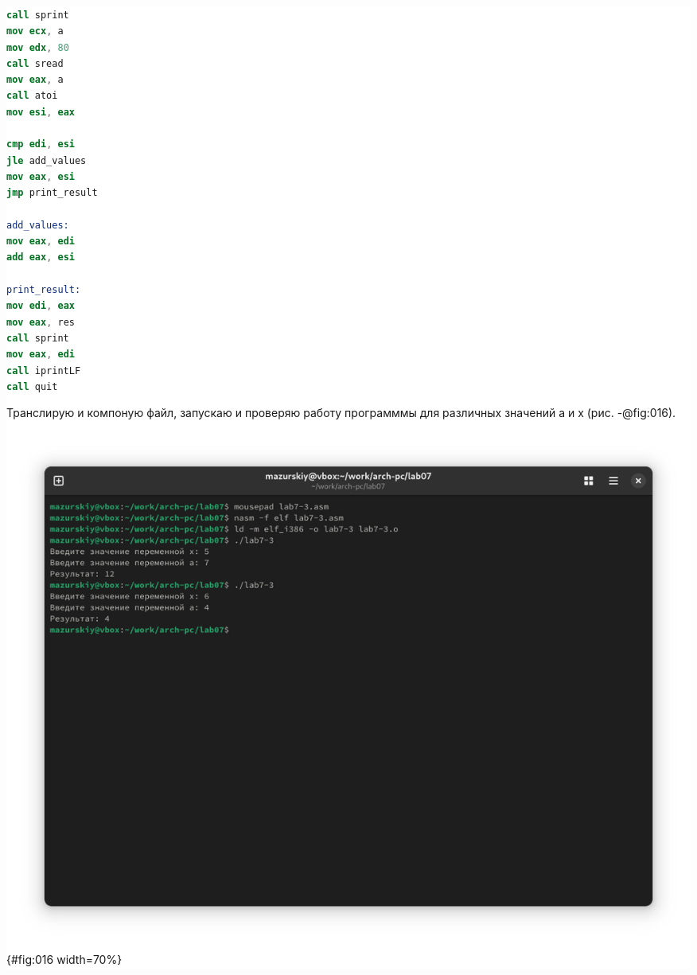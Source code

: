 ```NASM
call sprint
mov ecx, a
mov edx, 80
call sread
mov eax, a
call atoi
mov esi, eax

cmp edi, esi
jle add_values
mov eax, esi
jmp print_result

add_values:
mov eax, edi
add eax, esi

print_result:
mov edi, eax
mov eax, res
call sprint
mov eax, edi
call iprintLF
call quit
```

Транслирую и компоную файл, запускаю и проверяю работу программмы для различных значений a и x (рис. -@fig:016).

![Проверка работы второй программы](image/16.png){#fig:016 width=70%}
